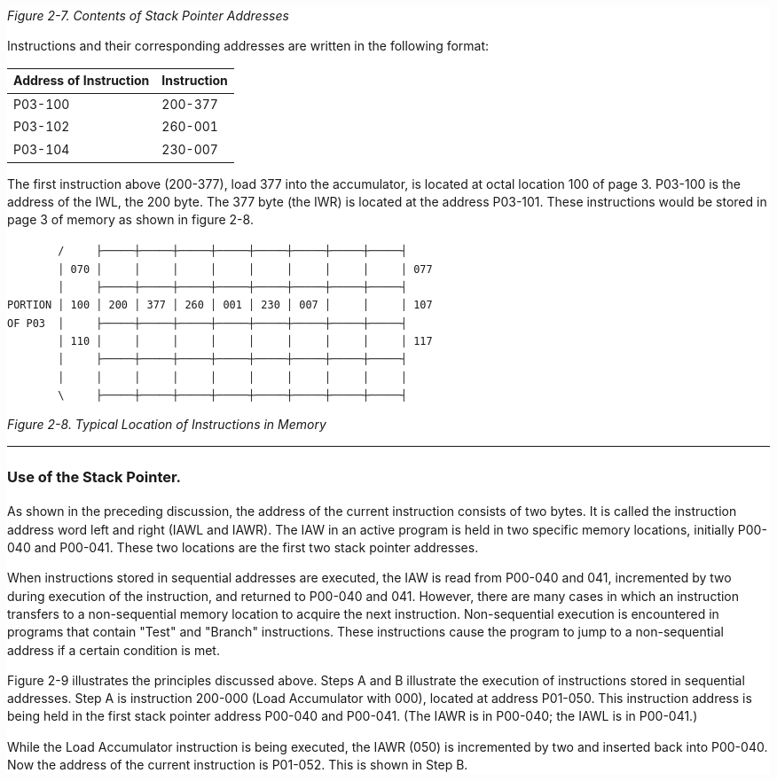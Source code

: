 
*Figure 2-7. Contents of Stack Pointer Addresses*



Instructions and their corresponding addresses are written in the following format:

| Address of Instruction | Instruction |
|-------------------------|--------------|
| P03-100                 | 200-377      |
| P03-102                 | 260-001      |
| P03-104                 | 230-007      |

The first instruction above (200-377), load 377 into the accumulator, is located at octal location 100 of page 3. P03-100 is the address of the IWL, the 200 byte. The 377 byte (the IWR) is located at the address P03-101. These instructions would be stored in page 3 of memory as shown in figure 2-8.


```
        /     ├─────┼─────┼─────┼─────┼─────┼─────┼─────┼─────┤
        │ 070 │     │     │     │     │     │     │     │     │ 077
        │     ├─────┼─────┼─────┼─────┼─────┼─────┼─────┼─────┤
PORTION │ 100 │ 200 │ 377 │ 260 │ 001 │ 230 │ 007 │     │     │ 107
OF P03  │     ├─────┼─────┼─────┼─────┼─────┼─────┼─────┼─────┤
        │ 110 │     │     │     │     │     │     │     │     │ 117
        │     ├─────┼─────┼─────┼─────┼─────┼─────┼─────┼─────┤
        │     │     │     │     │     │     │     │     │     │
        \     ├─────┼─────┼─────┼─────┼─────┼─────┼─────┼─────┤
```

*Figure 2-8. Typical Location of Instructions in Memory*

---

### Use of the Stack Pointer.

As shown in the preceding discussion, the address of the current instruction consists of two bytes. It is called the instruction address word left and right (IAWL and IAWR). The IAW in an active program is held in two specific memory locations, initially P00-040 and P00-041. These two locations are the first two stack pointer addresses.


When instructions stored in sequential addresses are executed, the IAW is read from P00-040 and 041, incremented by two during execution of the instruction, and returned to P00-040 and 041. However, there are many cases in which an instruction transfers to a non-sequential memory location to acquire the next instruction. Non-sequential execution is encountered in programs that contain "Test" and "Branch" instructions. These instructions cause the program to jump to a non-sequential address if a certain condition is met.

Figure 2-9 illustrates the principles discussed above. Steps A and B illustrate the execution of instructions stored in sequential addresses. Step A is instruction 200-000 (Load Accumulator with 000), located at address P01-050. This instruction address is being held in the first stack pointer address P00-040 and P00-041. (The IAWR is in P00-040; the IAWL is in P00-041.)

While the Load Accumulator instruction is being executed, the IAWR (050) is incremented by two and inserted back into P00-040. Now the address of the current instruction is P01-052. This is shown in Step B.

